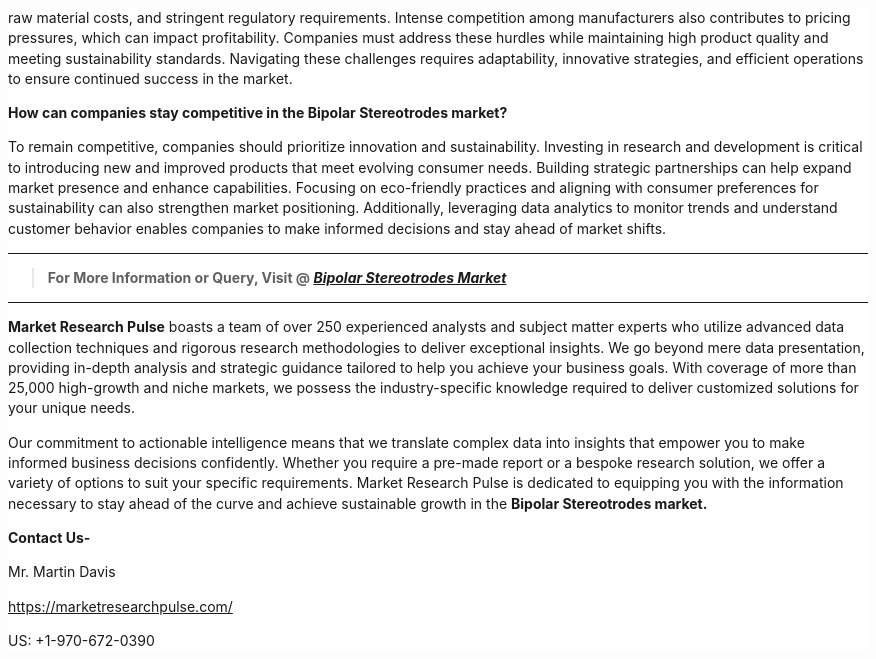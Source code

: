 raw material costs, and stringent regulatory requirements. Intense competition among manufacturers also contributes to pricing pressures, which can impact profitability. Companies must address these hurdles while maintaining high product quality and meeting sustainability standards. Navigating these challenges requires adaptability, innovative strategies, and efficient operations to ensure continued success in the market.</p><p><strong>How can companies stay competitive in the Bipolar Stereotrodes market?</strong></p><p>To remain competitive, companies should prioritize innovation and sustainability. Investing in research and development is critical to introducing new and improved products that meet evolving consumer needs. Building strategic partnerships can help expand market presence and enhance capabilities. Focusing on eco-friendly practices and aligning with consumer preferences for sustainability can also strengthen market positioning. Additionally, leveraging data analytics to monitor trends and understand customer behavior enables companies to make informed decisions and stay ahead of market shifts.</p><hr /><blockquote><p><strong>For More Information or Query, Visit @&nbsp;<em><a href="https://marketresearchpulse.com/report/112619/bipolar-stereotrodes-market?utm_source=Linkedin&utm_medium=023">Bipolar Stereotrodes Market</a></em></strong></p></blockquote><hr /><p><strong>Market Research Pulse</strong> boasts a team of over 250 experienced analysts and subject matter experts who utilize advanced data collection techniques and rigorous research methodologies to deliver exceptional insights. We go beyond mere data presentation, providing in-depth analysis and strategic guidance tailored to help you achieve your business goals. With coverage of more than 25,000 high-growth and niche markets, we possess the industry-specific knowledge required to deliver customized solutions for your unique needs.</p><p>Our commitment to actionable intelligence means that we translate complex data into insights that empower you to make informed business decisions confidently. Whether you require a pre-made report or a bespoke research solution, we offer a variety of options to suit your specific requirements. Market Research Pulse is dedicated to equipping you with the information necessary to stay ahead of the curve and achieve sustainable growth in the <strong>Bipolar Stereotrodes market.</strong></p><p><strong>Contact Us-</strong></p><p>Mr. Martin Davis</p><p>https://marketresearchpulse.com/</p><p>US: +1-970-672-0390</p>